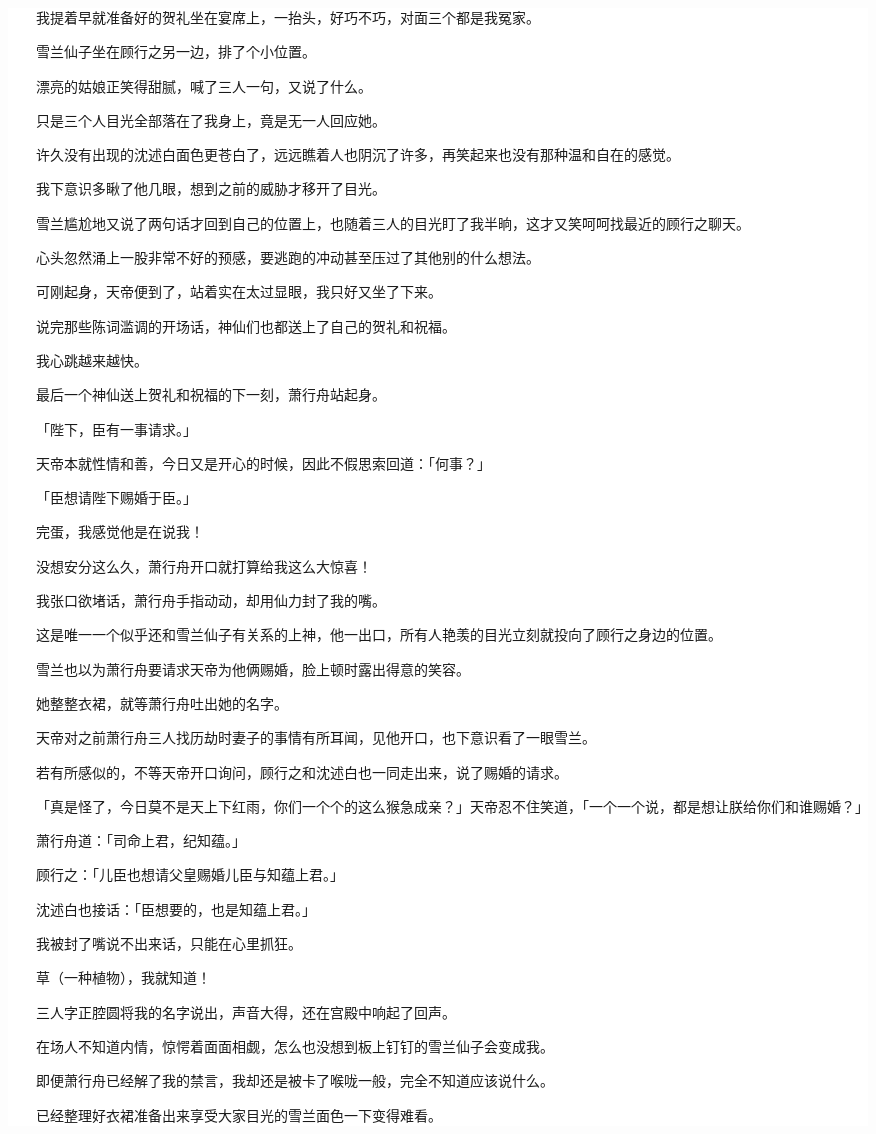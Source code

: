 &emsp;&emsp;我提着早就准备好的贺礼坐在宴席上，一抬头，好巧不巧，对面三个都是我冤家。  
  
&emsp;&emsp;雪兰仙子坐在顾行之另一边，排了个小位置。  
  
&emsp;&emsp;漂亮的姑娘正笑得甜腻，喊了三人一句，又说了什么。  
  
&emsp;&emsp;只是三个人目光全部落在了我身上，竟是无一人回应她。  
  
&emsp;&emsp;许久没有出现的沈述白面色更苍白了，远远瞧着人也阴沉了许多，再笑起来也没有那种温和自在的感觉。  
  
&emsp;&emsp;我下意识多瞅了他几眼，想到之前的威胁才移开了目光。  
  
&emsp;&emsp;雪兰尴尬地又说了两句话才回到自己的位置上，也随着三人的目光盯了我半晌，这才又笑呵呵找最近的顾行之聊天。  
  
&emsp;&emsp;心头忽然涌上一股非常不好的预感，要逃跑的冲动甚至压过了其他别的什么想法。  
  
&emsp;&emsp;可刚起身，天帝便到了，站着实在太过显眼，我只好又坐了下来。  
  
&emsp;&emsp;说完那些陈词滥调的开场话，神仙们也都送上了自己的贺礼和祝福。  
  
&emsp;&emsp;我心跳越来越快。  
  
&emsp;&emsp;最后一个神仙送上贺礼和祝福的下一刻，萧行舟站起身。  
  
&emsp;&emsp;「陛下，臣有一事请求。」  
  
&emsp;&emsp;天帝本就性情和善，今日又是开心的时候，因此不假思索回道：「何事？」  
  
&emsp;&emsp;「臣想请陛下赐婚于臣。」  
  
&emsp;&emsp;完蛋，我感觉他是在说我！  
  
&emsp;&emsp;没想安分这么久，萧行舟开口就打算给我这么大惊喜！  
  
&emsp;&emsp;我张口欲堵话，萧行舟手指动动，却用仙力封了我的嘴。  
  
&emsp;&emsp;这是唯一一个似乎还和雪兰仙子有关系的上神，他一出口，所有人艳羡的目光立刻就投向了顾行之身边的位置。  
  
&emsp;&emsp;雪兰也以为萧行舟要请求天帝为他俩赐婚，脸上顿时露出得意的笑容。  
  
&emsp;&emsp;她整整衣裙，就等萧行舟吐出她的名字。  
  
&emsp;&emsp;天帝对之前萧行舟三人找历劫时妻子的事情有所耳闻，见他开口，也下意识看了一眼雪兰。  
  
&emsp;&emsp;若有所感似的，不等天帝开口询问，顾行之和沈述白也一同走出来，说了赐婚的请求。  
  
&emsp;&emsp;「真是怪了，今日莫不是天上下红雨，你们一个个的这么猴急成亲？」天帝忍不住笑道，「一个一个说，都是想让朕给你们和谁赐婚？」  
  
&emsp;&emsp;萧行舟道：「司命上君，纪知蕴。」  
  
&emsp;&emsp;顾行之：「儿臣也想请父皇赐婚儿臣与知蕴上君。」  
  
&emsp;&emsp;沈述白也接话：「臣想要的，也是知蕴上君。」  
  
&emsp;&emsp;我被封了嘴说不出来话，只能在心里抓狂。  
  
&emsp;&emsp;草（一种植物），我就知道！  
  
&emsp;&emsp;三人字正腔圆将我的名字说出，声音大得，还在宫殿中响起了回声。  
  
&emsp;&emsp;在场人不知道内情，惊愕着面面相觑，怎么也没想到板上钉钉的雪兰仙子会变成我。  
  
&emsp;&emsp;即便萧行舟已经解了我的禁言，我却还是被卡了喉咙一般，完全不知道应该说什么。  
  
&emsp;&emsp;已经整理好衣裙准备出来享受大家目光的雪兰面色一下变得难看。  
  